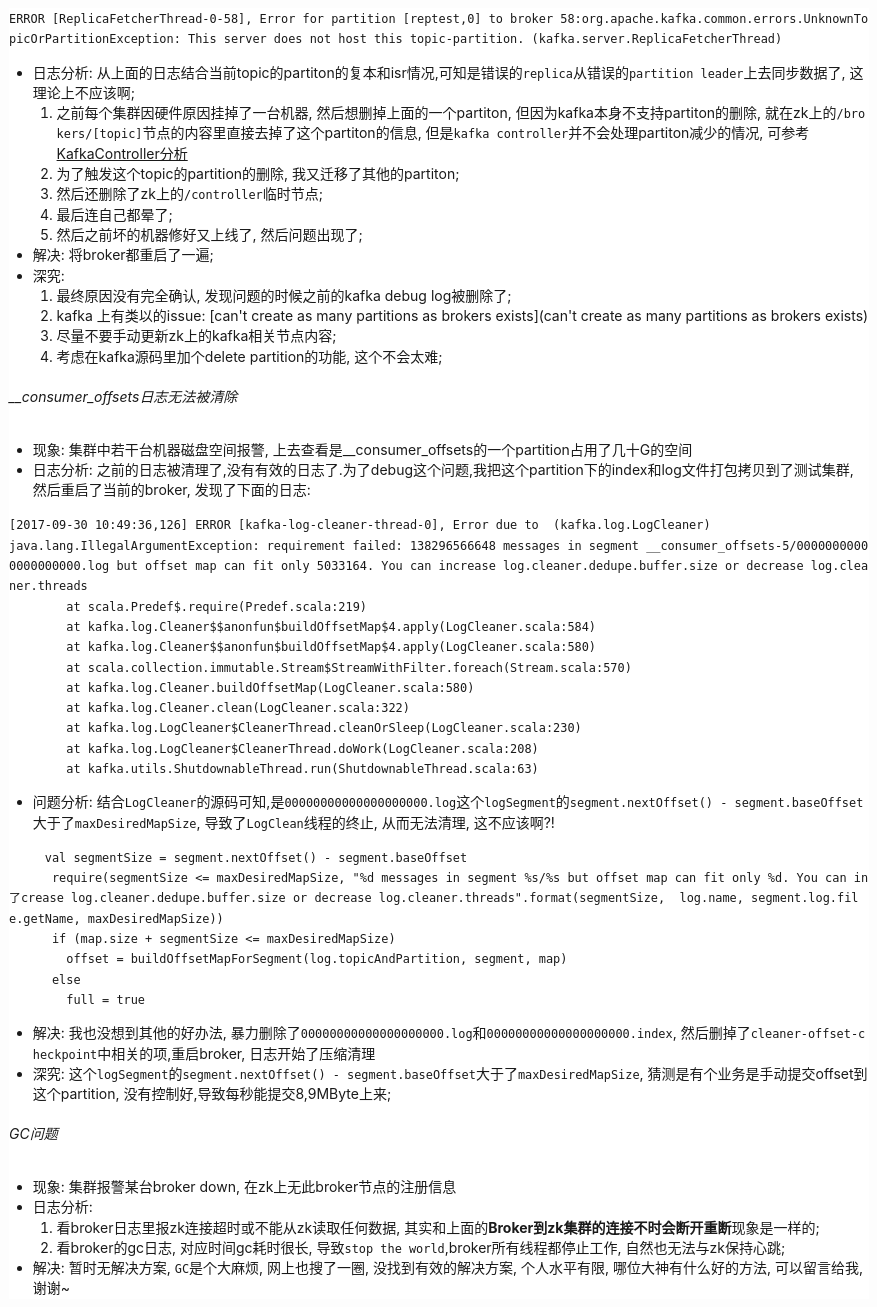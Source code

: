 ```
ERROR [ReplicaFetcherThread-0-58], Error for partition [reptest,0] to broker 58:org.apache.kafka.common.errors.UnknownTopicOrPartitionException: This server does not host this topic-partition. (kafka.server.ReplicaFetcherThread)
```
- 日志分析:
从上面的日志结合当前topic的partiton的复本和isr情况,可知是错误的`replica`从错误的`partition leader`上去同步数据了, 这理论上不应该啊;
  1. 之前每个集群因硬件原因挂掉了一台机器, 然后想删掉上面的一个partiton, 但因为kafka本身不支持partiton的删除, 就在zk上的`/brokers/[topic]`节点的内容里直接去掉了这个partiton的信息, 但是`kafka controller`并不会处理partiton减少的情况, 可参考[KafkaController分析](KafkaController分析7-启动流程)
  2. 为了触发这个topic的partition的删除, 我又迁移了其他的partiton;
  3. 然后还删除了zk上的`/controller`临时节点;
  4. 最后连自己都晕了;
  5. 然后之前坏的机器修好又上线了, 然后问题出现了;
- 解决: 将broker都重启了一遍;
- 深究: 
   1. 最终原因没有完全确认, 发现问题的时候之前的kafka debug log被删除了;
   2. kafka 上有类以的issue: [can't create as many partitions as brokers exists](can't create as many partitions as brokers exists)
   3. 尽量不要手动更新zk上的kafka相关节点内容;
   4. 考虑在kafka源码里加个delete partition的功能, 这个不会太难;
###### __consumer_offsets日志无法被清除
- 现象: 集群中若干台机器磁盘空间报警, 上去查看是__consumer_offsets的一个partition占用了几十G的空间
- 日志分析: 之前的日志被清理了,没有有效的日志了.为了debug这个问题,我把这个partition下的index和log文件打包拷贝到了测试集群, 然后重启了当前的broker, 发现了下面的日志:
```
[2017-09-30 10:49:36,126] ERROR [kafka-log-cleaner-thread-0], Error due to  (kafka.log.LogCleaner)
java.lang.IllegalArgumentException: requirement failed: 138296566648 messages in segment __consumer_offsets-5/00000000000000000000.log but offset map can fit only 5033164. You can increase log.cleaner.dedupe.buffer.size or decrease log.cleaner.threads
        at scala.Predef$.require(Predef.scala:219)
        at kafka.log.Cleaner$$anonfun$buildOffsetMap$4.apply(LogCleaner.scala:584)
        at kafka.log.Cleaner$$anonfun$buildOffsetMap$4.apply(LogCleaner.scala:580)
        at scala.collection.immutable.Stream$StreamWithFilter.foreach(Stream.scala:570)
        at kafka.log.Cleaner.buildOffsetMap(LogCleaner.scala:580)
        at kafka.log.Cleaner.clean(LogCleaner.scala:322)
        at kafka.log.LogCleaner$CleanerThread.cleanOrSleep(LogCleaner.scala:230)
        at kafka.log.LogCleaner$CleanerThread.doWork(LogCleaner.scala:208)
        at kafka.utils.ShutdownableThread.run(ShutdownableThread.scala:63)
```
- 问题分析:
   结合`LogCleaner`的源码可知,是`00000000000000000000.log`这个`logSegment`的`segment.nextOffset() - segment.baseOffset`大于了`maxDesiredMapSize`, 导致了`LogClean`线程的终止, 从而无法清理, 这不应该啊?! 
```
     val segmentSize = segment.nextOffset() - segment.baseOffset
      require(segmentSize <= maxDesiredMapSize, "%d messages in segment %s/%s but offset map can fit only %d. You can in了crease log.cleaner.dedupe.buffer.size or decrease log.cleaner.threads".format(segmentSize,  log.name, segment.log.file.getName, maxDesiredMapSize))
      if (map.size + segmentSize <= maxDesiredMapSize)
        offset = buildOffsetMapForSegment(log.topicAndPartition, segment, map)
      else
        full = true
```
- 解决: 我也没想到其他的好办法, 暴力删除了`00000000000000000000.log`和`00000000000000000000.index`, 然后删掉了`cleaner-offset-checkpoint`中相关的项,重启broker, 日志开始了压缩清理
- 深究:
  这个`logSegment`的`segment.nextOffset() - segment.baseOffset`大于了`maxDesiredMapSize`, 猜测是有个业务是手动提交offset到这个partition, 没有控制好,导致每秒能提交8,9MByte上来;
###### GC问题
- 现象: 集群报警某台broker down, 在zk上无此broker节点的注册信息
- 日志分析:
   1.  看broker日志里报zk连接超时或不能从zk读取任何数据, 其实和上面的**Broker到zk集群的连接不时会断开重断**现象是一样的;
  2. 看broker的gc日志, 对应时间gc耗时很长, 导致`stop the world`,broker所有线程都停止工作, 自然也无法与zk保持心跳;
- 解决: 暂时无解决方案, `GC`是个大麻烦, 网上也搜了一圈, 没找到有效的解决方案, 个人水平有限, 哪位大神有什么好的方法, 可以留言给我,谢谢~